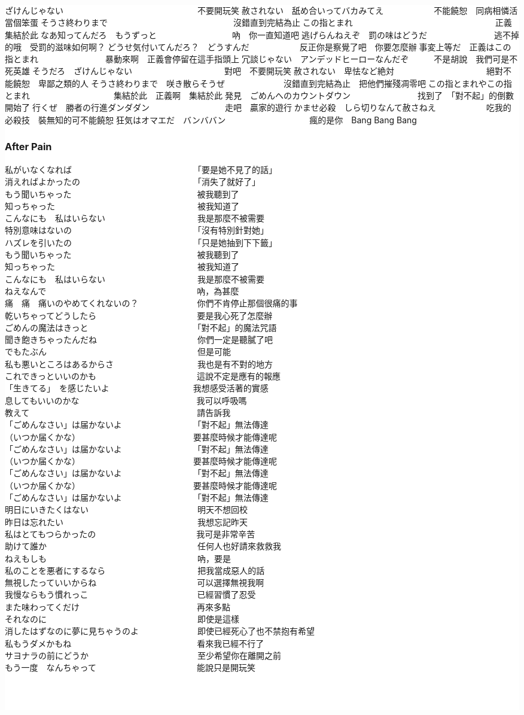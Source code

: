 ざけんじゃない　　　　　　　　　　　　　　　　不要開玩笑
赦されない　舐め合いってバカみてえ　　　　　　不能饒恕　同病相憐活當個笨蛋
そうさ終わりまで　　　　　　　　　　　　　　　沒錯直到完結為止
この指とまれ　　　　　　　　　　　　　　　　　正義集結於此
なあ知ってんだろ　もうずっと　　　　　　　　　吶　你一直知道吧
逃げらんねえぞ　罰の味はどうだ　　　　　　　　逃不掉的哦　受罰的滋味如何啊？
どうせ気付いてんだろ？　どうすんだ　　　　　　反正你是察覺了吧　你要怎麼辦
事変上等だ　正義はこの指とまれ　　　　　　　　暴動來啊　正義會停留在這手指頭上
冗談じゃない　アンデッドヒーローなんだぞ　　　不是胡說　我們可是不死英雄
そうだろ　ざけんじゃない　　　　　　　　　　　對吧　不要開玩笑
赦されない　卑怯など絶対　　　　　　　　　　　絕對不能饒恕　卑鄙之類的人
そうさ終わりまで　咲き散らそうぜ　　　　　　　沒錯直到完結為止　把他們摧殘凋零吧
この指とまれやこの指とまれ　　　　　　　　　　集結於此　正義啊　集結於此
発見　ごめんへのカウントダウン　　　　　　　　找到了　「對不起」的倒數開始了
行くぜ　勝者の行進ダンダダン　　　　　　　　　走吧　贏家的遊行
かませ必殺　しら切りなんて赦さねえ　　　　　　吃我的必殺技　裝無知的可不能饒恕
狂気はオマエだ　バンババン　　　　　　　　　　瘋的是你　Bang Bang Bang
</pre>

### After Pain

<pre>
私がいなくなれば　　　　　　　　　　　　　　　「要是她不見了的話」
消えればよかったの　　　　　　　　　　　　　　「消失了就好了」
もう聞いちゃった　　　　　　　　　　　　　　　被我聽到了
知っちゃった　　　　　　　　　　　　　　　　　被我知道了
こんなにも　私はいらない　　　　　　　　　　　我是那麼不被需要
特別意味はないの　　　　　　　　　　　　　　　「沒有特別針對她」
ハズレを引いたの　　　　　　　　　　　　　　　「只是她抽到下下籤」
もう聞いちゃった　　　　　　　　　　　　　　　被我聽到了
知っちゃった　　　　　　　　　　　　　　　　　被我知道了
こんなにも　私はいらない　　　　　　　　　　　我是那麼不被需要
ねえなんで　　　　　　　　　　　　　　　　　　吶，為甚麼
痛　痛　痛いのやめてくれないの？　　　　　　　你們不肯停止那個很痛的事
乾いちゃってどうしたら　　　　　　　　　　　　要是我心死了怎麼辦
ごめんの魔法はきっと　　　　　　　　　　　　　「對不起」的魔法咒語
聞き飽きちゃったんだね　　　　　　　　　　　　你們一定是聽膩了吧
でもたぶん　　　　　　　　　　　　　　　　　　但是可能
私も悪いところはあるからさ　　　　　　　　　　我也是有不對的地方
これできっといいのかも　　　　　　　　　　　　這說不定是應有的報應
「生きてる」　を感じたいよ　　　　　　　　　　我想感受活著的實感　
息してもいいのかな　　　　　　　　　　　　　　我可以呼吸嗎
教えて　　　　　　　　　　　　　　　　　　　　請告訴我
「ごめんなさい」は届かないよ　　　　　　　　　「對不起」無法傳達
（いつか届くかな）　　　　　　　　　　　　　　要甚麼時候才能傳達呢
「ごめんなさい」は届かないよ　　　　　　　　　「對不起」無法傳達
（いつか届くかな）　　　　　　　　　　　　　　要甚麼時候才能傳達呢
「ごめんなさい」は届かないよ　　　　　　　　　「對不起」無法傳達
（いつか届くかな）　　　　　　　　　　　　　　要甚麼時候才能傳達呢
「ごめんなさい」は届かないよ　　　　　　　　　「對不起」無法傳達
明日にいきたくはない　　　　　　　　　　　　　明天不想回校
昨日は忘れたい　　　　　　　　　　　　　　　　我想忘記昨天
私はとてもつらかったの　　　　　　　　　　　　我可是非常辛苦
助けて誰か　　　　　　　　　　　　　　　　　　任何人也好請來救救我
ねえもしも　　　　　　　　　　　　　　　　　　吶，要是
私のことを悪者にするなら　　　　　　　　　　　把我當成惡人的話
無視したっていいからね　　　　　　　　　　　　可以選擇無視我啊
我慢ならもう慣れっこ　　　　　　　　　　　　　已經習慣了忍受
また味わってくだけ　　　　　　　　　　　　　　再來多點
それなのに　　　　　　　　　　　　　　　　　　即使是這樣
消したはずなのに夢に見ちゃうのよ　　　　　　　即使已經死心了也不禁抱有希望
私もうダメかもね　　　　　　　　　　　　　　　看來我已經不行了
サヨナラの前にどうか　　　　　　　　　　　　　至少希望你在離開之前
もう一度　なんちゃって　　　　　　　　　　　　能說只是開玩笑